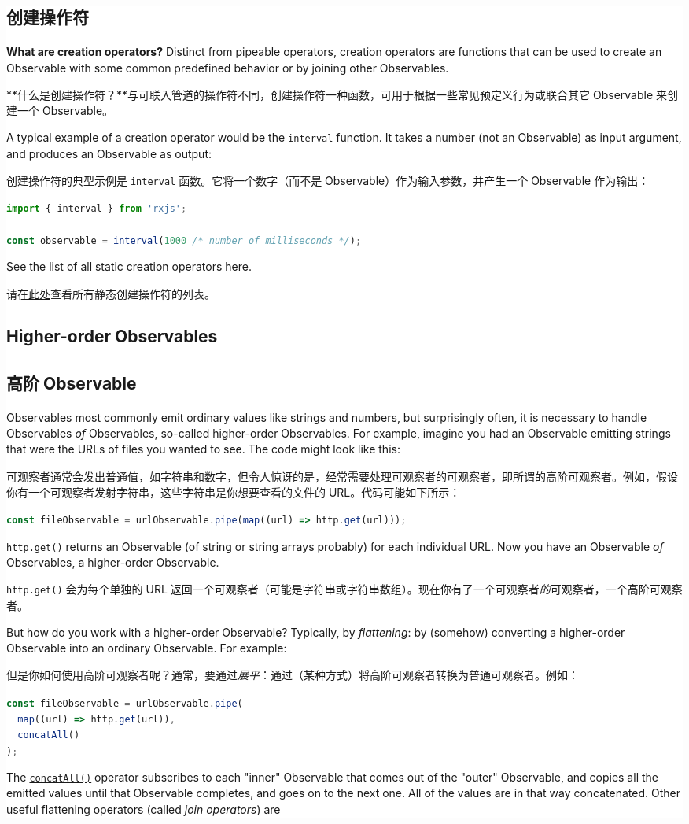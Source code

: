 ## 创建操作符

**What are creation operators?** Distinct from pipeable operators, creation operators are functions that can be used to create an Observable with some common predefined behavior or by joining other Observables.

**什么是创建操作符？**与可联入管道的操作符不同，创建操作符一种函数，可用于根据一些常见预定义行为或联合其它 Observable 来创建一个 Observable。

A typical example of a creation operator would be the `interval` function. It takes a number (not an Observable) as input argument, and produces an Observable as output:

创建操作符的典型示例是 `interval` 函数。它将一个数字（而不是 Observable）作为输入参数，并产生一个 Observable 作为输出：

```ts
import { interval } from 'rxjs';

const observable = interval(1000 /* number of milliseconds */);
```

See the list of all static creation operators [here](#creation-operators-list).

请在[此处](#creation-operators-list)查看所有静态创建操作符的列表。

## Higher-order Observables

## 高阶 Observable

Observables most commonly emit ordinary values like strings and numbers, but surprisingly often, it is necessary to handle Observables _of_ Observables, so-called higher-order Observables. For example, imagine you had an Observable emitting strings that were the URLs of files you wanted to see. The code might look like this:

可观察者通常会发出普通值，如字符串和数字，但令人惊讶的是，经常需要处理可观察者的可观察者，即所谓的高阶可观察者。例如，假设你有一个可观察者发射字符串，这些字符串是你想要查看的文件的 URL。代码可能如下所示：

```ts
const fileObservable = urlObservable.pipe(map((url) => http.get(url)));
```

`http.get()` returns an Observable (of string or string arrays probably) for each individual URL. Now you have an Observable _of_ Observables, a higher-order Observable.

`http.get()` 会为每个单独的 URL 返回一个可观察者（可能是字符串或字符串数组）。现在你有了一个可观察者*的*可观察者，一个高阶可观察者。

But how do you work with a higher-order Observable? Typically, by _flattening_: by (somehow) converting a higher-order Observable into an ordinary Observable. For example:

但是你如何使用高阶可观察者呢？通常，要通过*展平*：通过（某种方式）将高阶可观察者转换为普通可观察者。例如：

```ts
const fileObservable = urlObservable.pipe(
  map((url) => http.get(url)),
  concatAll()
);
```

The [`concatAll()`](/api/operators/concatAll) operator subscribes to each "inner" Observable that comes out of the "outer" Observable, and copies all the emitted values until that Observable completes, and goes on to the next one. All of the values are in that way concatenated. Other useful flattening operators (called [_join operators_](#join-operators)) are
